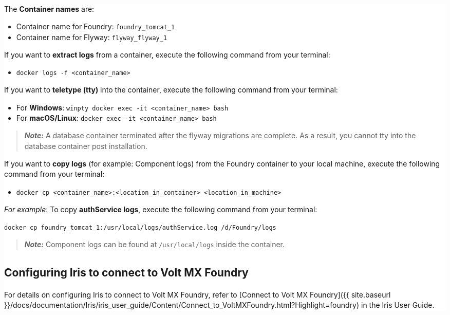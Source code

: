 The **Container names** are:

*   Container name for Foundry: `foundry_tomcat_1`
*   Container name for Flyway: `flyway_flyway_1`

If you want to **extract logs** from a container, execute the following command from your terminal:

*   `docker logs -f <container_name>`

If you want to **teletype (tty)** into the container, execute the following command from your terminal:

*   For **Windows**: `winpty docker exec -it <container_name> bash`
*   For **macOS/Linux**: `docker exec -it <container_name> bash`

> **_Note:_** A database container terminated after the flyway migrations are complete. As a result, you cannot tty into the database container post installation.

If you want to **copy logs** (for example: Component logs) from the Foundry container to your local machine, execute the following command from your terminal:

*   `docker cp <container_name>:<location_in_container> <location_in_machine>`

_For example_: To copy **authService logs**, execute the following command from your terminal:

`docker cp foundry_tomcat_1:/usr/local/logs/authService.log /d/Foundry/logs`

> **_Note:_** Component logs can be found at `/usr/local/logs` inside the container.

Configuring Iris to connect to Volt MX Foundry
---------------------------------------------------

For details on configuring Iris to connect to Volt MX Foundry, refer to [Connect to Volt MX Foundry]({{ site.baseurl }}/docs/documentation/Iris/iris_user_guide/Content/Connect_to_VoltMXFoundry.html?Highlight=foundry) in the Iris User Guide.

